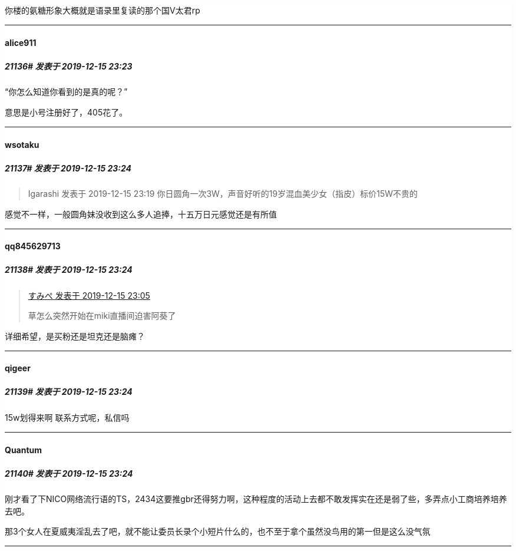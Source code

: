 你楼的氨糖形象大概就是语录里复读的那个国V太君rp


*****

####  alice911  
##### 21136#       发表于 2019-12-15 23:23


“你怎么知道你看到的是真的呢？”

意思是小号注册好了，405花了。


*****

####  wsotaku  
##### 21137#       发表于 2019-12-15 23:24


<blockquote>Igarashi 发表于 2019-12-15 23:19
你日圆角一次3W，声音好听的19岁混血美少女（指皮）标价15W不贵的</blockquote>
感觉不一样，一般圆角妹没收到这么多人追捧，十五万日元感觉还是有所值


*****

####  qq845629713  
##### 21138#       发表于 2019-12-15 23:24


<blockquote><a href="httphttps://bbs.saraba1st.com/2b/forum.php?mod=redirect&amp;goto=findpost&amp;pid=45873993&amp;ptid=1857164" target="_blank">すみぺ 发表于 2019-12-15 23:05</a>

草怎么突然开始在miki直播间迫害阿葵了</blockquote>
详细希望，是买粉还是坦克还是脑瘫？


*****

####  qigeer  
##### 21139#       发表于 2019-12-15 23:24


15w划得来啊
联系方式呢，私信吗


*****

####  Quantum  
##### 21140#       发表于 2019-12-15 23:24


刚才看了下NICO网络流行语的TS，2434这要推gbr还得努力啊，这种程度的活动上去都不敢发挥实在还是弱了些，多弄点小工商培养培养去吧。


那3个女人在夏威夷淫乱去了吧，就不能让委员长录个小短片什么的，也不至于拿个虽然没鸟用的第一但是这么没气氛


*****
